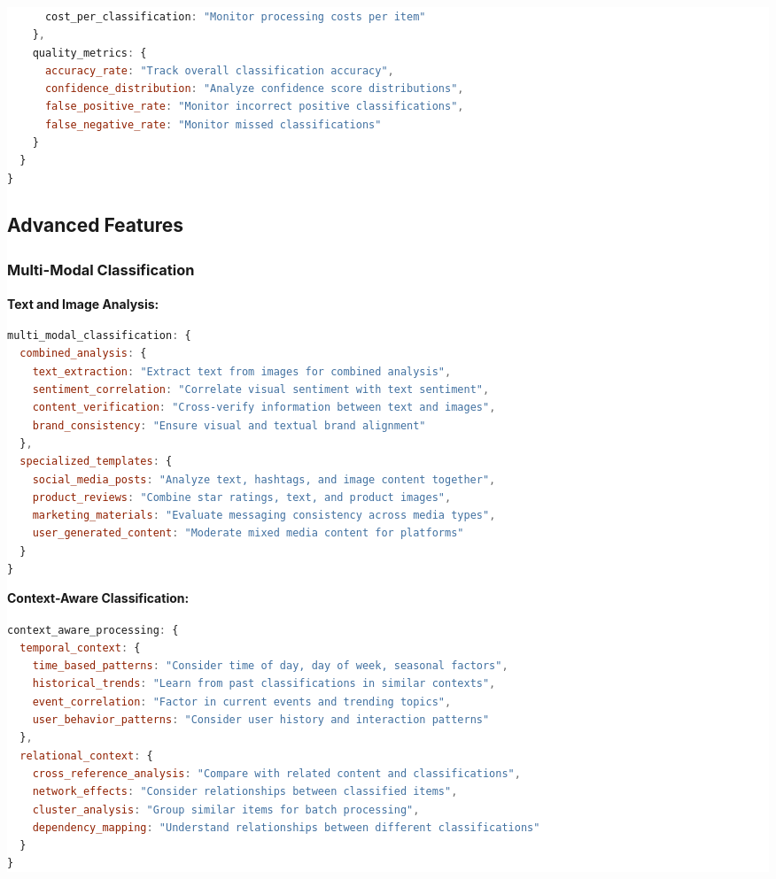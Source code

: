 ```javascript
      cost_per_classification: "Monitor processing costs per item"
    },
    quality_metrics: {
      accuracy_rate: "Track overall classification accuracy",
      confidence_distribution: "Analyze confidence score distributions",
      false_positive_rate: "Monitor incorrect positive classifications",
      false_negative_rate: "Monitor missed classifications"
    }
  }
}
```

## Advanced Features

### Multi-Modal Classification

**Text and Image Analysis:**
```javascript
multi_modal_classification: {
  combined_analysis: {
    text_extraction: "Extract text from images for combined analysis",
    sentiment_correlation: "Correlate visual sentiment with text sentiment",
    content_verification: "Cross-verify information between text and images",
    brand_consistency: "Ensure visual and textual brand alignment"
  },
  specialized_templates: {
    social_media_posts: "Analyze text, hashtags, and image content together",
    product_reviews: "Combine star ratings, text, and product images",
    marketing_materials: "Evaluate messaging consistency across media types",
    user_generated_content: "Moderate mixed media content for platforms"
  }
}
```

**Context-Aware Classification:**
```javascript
context_aware_processing: {
  temporal_context: {
    time_based_patterns: "Consider time of day, day of week, seasonal factors",
    historical_trends: "Learn from past classifications in similar contexts",
    event_correlation: "Factor in current events and trending topics",
    user_behavior_patterns: "Consider user history and interaction patterns"
  },
  relational_context: {
    cross_reference_analysis: "Compare with related content and classifications",
    network_effects: "Consider relationships between classified items",
    cluster_analysis: "Group similar items for batch processing",
    dependency_mapping: "Understand relationships between different classifications"
  }
}
```
